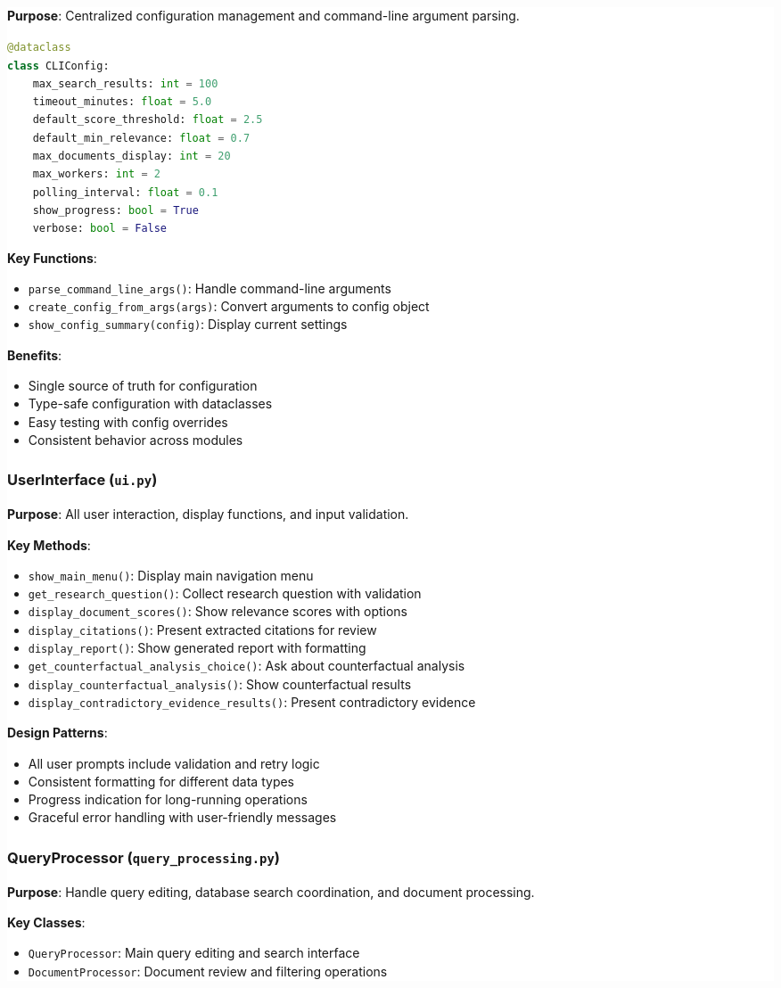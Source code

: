 **Purpose**: Centralized configuration management and command-line argument parsing.

```python
@dataclass
class CLIConfig:
    max_search_results: int = 100
    timeout_minutes: float = 5.0
    default_score_threshold: float = 2.5
    default_min_relevance: float = 0.7
    max_documents_display: int = 20
    max_workers: int = 2
    polling_interval: float = 0.1
    show_progress: bool = True
    verbose: bool = False
```

**Key Functions**:
- `parse_command_line_args()`: Handle command-line arguments
- `create_config_from_args(args)`: Convert arguments to config object
- `show_config_summary(config)`: Display current settings

**Benefits**:
- Single source of truth for configuration
- Type-safe configuration with dataclasses
- Easy testing with config overrides
- Consistent behavior across modules

### UserInterface (`ui.py`)

**Purpose**: All user interaction, display functions, and input validation.

**Key Methods**:
- `show_main_menu()`: Display main navigation menu
- `get_research_question()`: Collect research question with validation
- `display_document_scores()`: Show relevance scores with options
- `display_citations()`: Present extracted citations for review
- `display_report()`: Show generated report with formatting
- `get_counterfactual_analysis_choice()`: Ask about counterfactual analysis
- `display_counterfactual_analysis()`: Show counterfactual results
- `display_contradictory_evidence_results()`: Present contradictory evidence

**Design Patterns**:
- All user prompts include validation and retry logic
- Consistent formatting for different data types
- Progress indication for long-running operations
- Graceful error handling with user-friendly messages

### QueryProcessor (`query_processing.py`)

**Purpose**: Handle query editing, database search coordination, and document processing.

**Key Classes**:
- `QueryProcessor`: Main query editing and search interface
- `DocumentProcessor`: Document review and filtering operations
